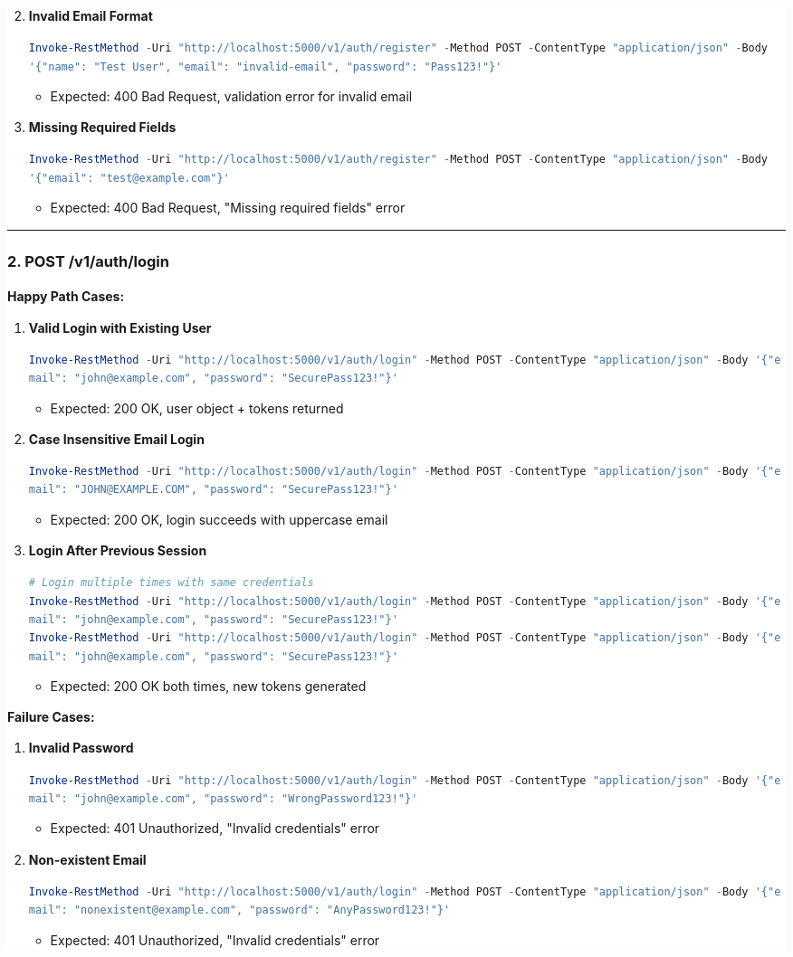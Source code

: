2. **Invalid Email Format**
   ```powershell
   Invoke-RestMethod -Uri "http://localhost:5000/v1/auth/register" -Method POST -ContentType "application/json" -Body '{"name": "Test User", "email": "invalid-email", "password": "Pass123!"}'
   ```
   - Expected: 400 Bad Request, validation error for invalid email

3. **Missing Required Fields**
   ```powershell
   Invoke-RestMethod -Uri "http://localhost:5000/v1/auth/register" -Method POST -ContentType "application/json" -Body '{"email": "test@example.com"}'
   ```
   - Expected: 400 Bad Request, "Missing required fields" error

---

### **2. POST /v1/auth/login**

**Happy Path Cases:**

1. **Valid Login with Existing User**
   ```powershell
   Invoke-RestMethod -Uri "http://localhost:5000/v1/auth/login" -Method POST -ContentType "application/json" -Body '{"email": "john@example.com", "password": "SecurePass123!"}'
   ```
   - Expected: 200 OK, user object + tokens returned

2. **Case Insensitive Email Login**
   ```powershell
   Invoke-RestMethod -Uri "http://localhost:5000/v1/auth/login" -Method POST -ContentType "application/json" -Body '{"email": "JOHN@EXAMPLE.COM", "password": "SecurePass123!"}'
   ```
   - Expected: 200 OK, login succeeds with uppercase email

3. **Login After Previous Session**
   ```powershell
   # Login multiple times with same credentials
   Invoke-RestMethod -Uri "http://localhost:5000/v1/auth/login" -Method POST -ContentType "application/json" -Body '{"email": "john@example.com", "password": "SecurePass123!"}'
   Invoke-RestMethod -Uri "http://localhost:5000/v1/auth/login" -Method POST -ContentType "application/json" -Body '{"email": "john@example.com", "password": "SecurePass123!"}'
   ```
   - Expected: 200 OK both times, new tokens generated

**Failure Cases:**

1. **Invalid Password**
   ```powershell
   Invoke-RestMethod -Uri "http://localhost:5000/v1/auth/login" -Method POST -ContentType "application/json" -Body '{"email": "john@example.com", "password": "WrongPassword123!"}'
   ```
   - Expected: 401 Unauthorized, "Invalid credentials" error

2. **Non-existent Email**
   ```powershell
   Invoke-RestMethod -Uri "http://localhost:5000/v1/auth/login" -Method POST -ContentType "application/json" -Body '{"email": "nonexistent@example.com", "password": "AnyPassword123!"}'
   ```
   - Expected: 401 Unauthorized, "Invalid credentials" error
